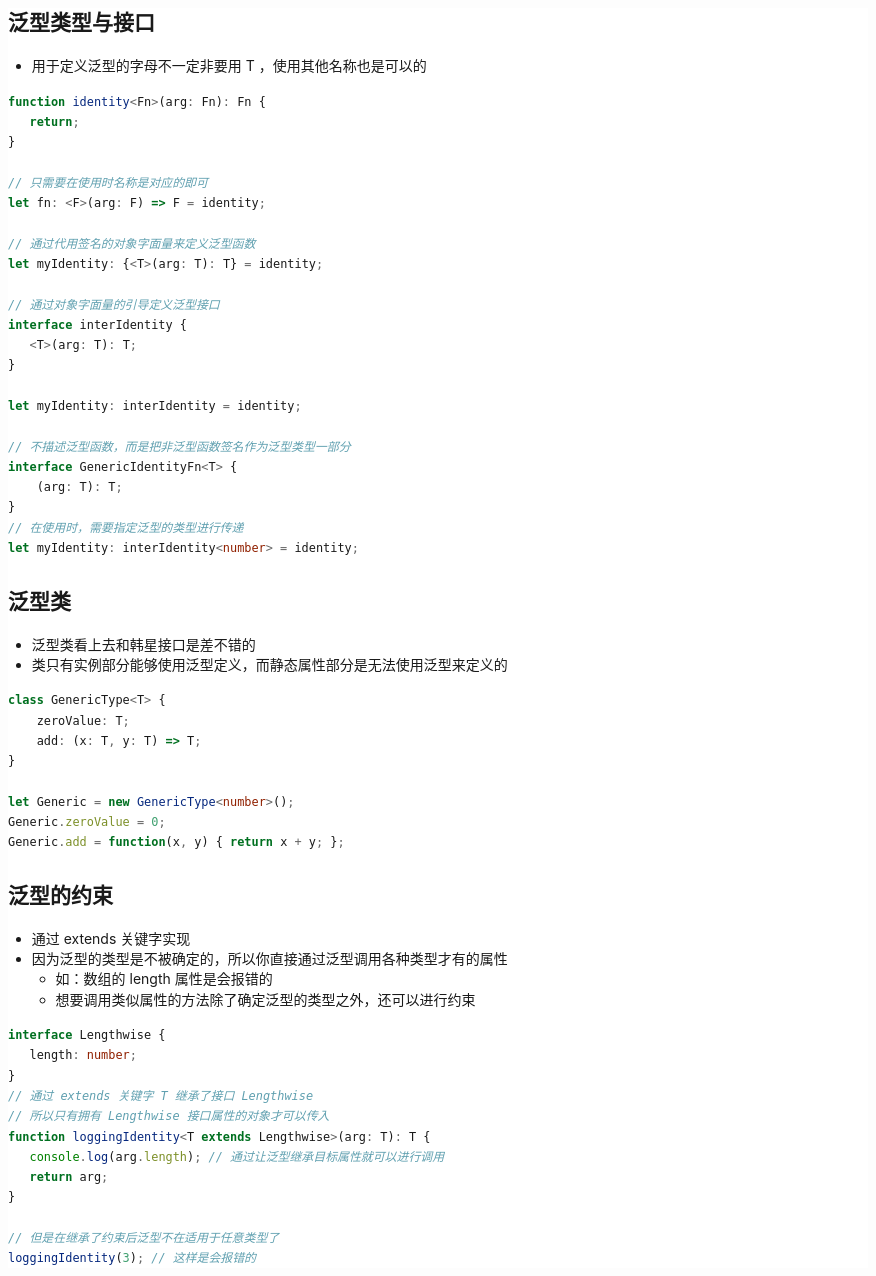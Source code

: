 ## 泛型类型与接口

+ 用于定义泛型的字母不一定非要用 T ，使用其他名称也是可以的
```ts
function identity<Fn>(arg: Fn): Fn {
   return;
}

// 只需要在使用时名称是对应的即可
let fn: <F>(arg: F) => F = identity;

// 通过代用签名的对象字面量来定义泛型函数
let myIdentity: {<T>(arg: T): T} = identity;

// 通过对象字面量的引导定义泛型接口
interface interIdentity {
   <T>(arg: T): T;
}

let myIdentity: interIdentity = identity;

// 不描述泛型函数，而是把非泛型函数签名作为泛型类型一部分
interface GenericIdentityFn<T> {
    (arg: T): T;
}
// 在使用时，需要指定泛型的类型进行传递
let myIdentity: interIdentity<number> = identity;
```

## 泛型类

+ 泛型类看上去和韩星接口是差不错的
+ 类只有实例部分能够使用泛型定义，而静态属性部分是无法使用泛型来定义的
```ts
class GenericType<T> {
    zeroValue: T;
    add: (x: T, y: T) => T;
}

let Generic = new GenericType<number>();
Generic.zeroValue = 0;
Generic.add = function(x, y) { return x + y; };
```

## 泛型的约束

+ 通过 extends 关键字实现
+ 因为泛型的类型是不被确定的，所以你直接通过泛型调用各种类型才有的属性
  + 如：数组的 length 属性是会报错的
  + 想要调用类似属性的方法除了确定泛型的类型之外，还可以进行约束
```ts
interface Lengthwise {
   length: number;
}
// 通过 extends 关键字 T 继承了接口 Lengthwise
// 所以只有拥有 Lengthwise 接口属性的对象才可以传入
function loggingIdentity<T extends Lengthwise>(arg: T): T {
   console.log(arg.length); // 通过让泛型继承目标属性就可以进行调用
   return arg;
}

// 但是在继承了约束后泛型不在适用于任意类型了
loggingIdentity(3); // 这样是会报错的
```